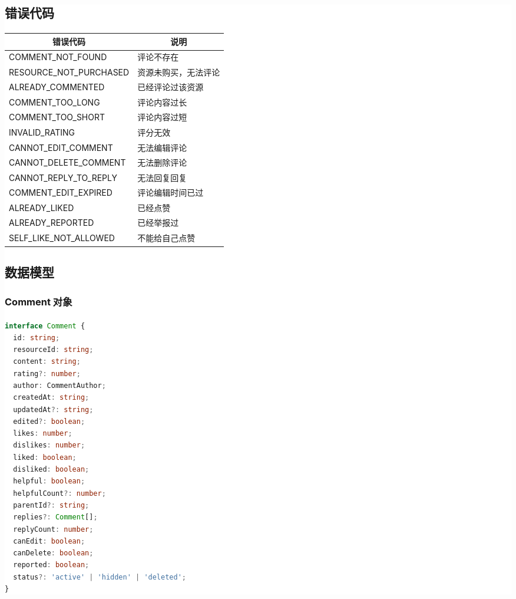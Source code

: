 ## 错误代码

| 错误代码 | 说明 |
|----------|------|
| COMMENT_NOT_FOUND | 评论不存在 |
| RESOURCE_NOT_PURCHASED | 资源未购买，无法评论 |
| ALREADY_COMMENTED | 已经评论过该资源 |
| COMMENT_TOO_LONG | 评论内容过长 |
| COMMENT_TOO_SHORT | 评论内容过短 |
| INVALID_RATING | 评分无效 |
| CANNOT_EDIT_COMMENT | 无法编辑评论 |
| CANNOT_DELETE_COMMENT | 无法删除评论 |
| CANNOT_REPLY_TO_REPLY | 无法回复回复 |
| COMMENT_EDIT_EXPIRED | 评论编辑时间已过 |
| ALREADY_LIKED | 已经点赞 |
| ALREADY_REPORTED | 已经举报过 |
| SELF_LIKE_NOT_ALLOWED | 不能给自己点赞 |

## 数据模型

### Comment 对象

```typescript
interface Comment {
  id: string;
  resourceId: string;
  content: string;
  rating?: number;
  author: CommentAuthor;
  createdAt: string;
  updatedAt?: string;
  edited?: boolean;
  likes: number;
  dislikes: number;
  liked: boolean;
  disliked: boolean;
  helpful: boolean;
  helpfulCount?: number;
  parentId?: string;
  replies?: Comment[];
  replyCount: number;
  canEdit: boolean;
  canDelete: boolean;
  reported: boolean;
  status?: 'active' | 'hidden' | 'deleted';
}
```
